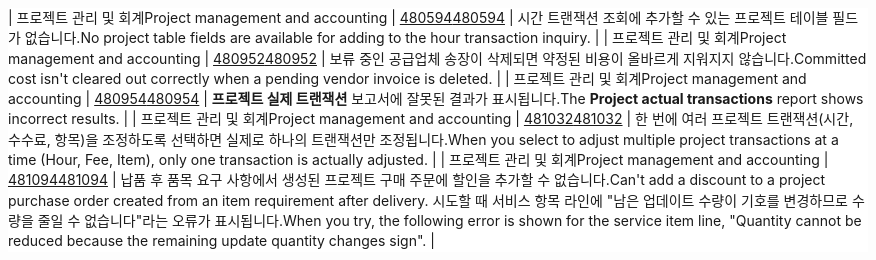 | <span data-ttu-id="e2169-247">프로젝트 관리 및 회계</span><span class="sxs-lookup"><span data-stu-id="e2169-247">Project management and accounting</span></span> | [<span data-ttu-id="e2169-248">480594</span><span class="sxs-lookup"><span data-stu-id="e2169-248">480594</span></span>](https://nam06.safelinks.protection.outlook.com/?url=https://fix.lcs.dynamics.com/Issue/Details/?bugId%3D480594&amp;data=04%7C01%7Cshylaw%40microsoft.com%7C30f5b585840c47e84ed708d88d6571b4%7C72f988bf86f141af91ab2d7cd011db47%7C1%7C0%7C637414814172722266%7CUnknown%7CTWFpbGZsb3d8eyJWIjoiMC4wLjAwMDAiLCJQIjoiV2luMzIiLCJBTiI6Ik1haWwiLCJXVCI6Mn0%3D%7C1000&amp;sdata=dWMqAM15R/wBt7ZK6xL6jFRslgWPYtVkfBpFlaLBsxY%3D&amp;reserved=0) | <span data-ttu-id="e2169-249">시간 트랜잭션 조회에 추가할 수 있는 프로젝트 테이블 필드가 없습니다.</span><span class="sxs-lookup"><span data-stu-id="e2169-249">No project table fields are available for adding to the hour transaction inquiry.</span></span> |
| <span data-ttu-id="e2169-250">프로젝트 관리 및 회계</span><span class="sxs-lookup"><span data-stu-id="e2169-250">Project management and accounting</span></span> | [<span data-ttu-id="e2169-251">480952</span><span class="sxs-lookup"><span data-stu-id="e2169-251">480952</span></span>](https://nam06.safelinks.protection.outlook.com/?url=https://fix.lcs.dynamics.com/Issue/Details/?bugId%3D480952&amp;data=04%7C01%7Cshylaw%40microsoft.com%7C30f5b585840c47e84ed708d88d6571b4%7C72f988bf86f141af91ab2d7cd011db47%7C1%7C0%7C637414814172742254%7CUnknown%7CTWFpbGZsb3d8eyJWIjoiMC4wLjAwMDAiLCJQIjoiV2luMzIiLCJBTiI6Ik1haWwiLCJXVCI6Mn0%3D%7C1000&amp;sdata=tV/S/SoraKJiaTDIQj5LmQ3mEP4foOo87r3omR7xSEk%3D&amp;reserved=0) | <span data-ttu-id="e2169-252">보류 중인 공급업체 송장이 삭제되면 약정된 비용이 올바르게 지워지지 않습니다.</span><span class="sxs-lookup"><span data-stu-id="e2169-252">Committed cost isn't cleared out correctly when a pending vendor invoice is deleted.</span></span> |
| <span data-ttu-id="e2169-253">프로젝트 관리 및 회계</span><span class="sxs-lookup"><span data-stu-id="e2169-253">Project management and accounting</span></span> | [<span data-ttu-id="e2169-254">480954</span><span class="sxs-lookup"><span data-stu-id="e2169-254">480954</span></span>](https://nam06.safelinks.protection.outlook.com/?url=https://fix.lcs.dynamics.com/Issue/Details/?bugId%3D480954&amp;data=04%7C01%7Cshylaw%40microsoft.com%7C30f5b585840c47e84ed708d88d6571b4%7C72f988bf86f141af91ab2d7cd011db47%7C1%7C0%7C637414814172752249%7CUnknown%7CTWFpbGZsb3d8eyJWIjoiMC4wLjAwMDAiLCJQIjoiV2luMzIiLCJBTiI6Ik1haWwiLCJXVCI6Mn0%3D%7C1000&amp;sdata=XGYyflVBQBG%2BxvWSHpLi37Zr%2BLgyc1iy2oTkFTalypo%3D&amp;reserved=0) | <span data-ttu-id="e2169-255">**프로젝트 실제 트랜잭션** 보고서에 잘못된 결과가 표시됩니다.</span><span class="sxs-lookup"><span data-stu-id="e2169-255">The **Project actual transactions** report shows incorrect results.</span></span> |
| <span data-ttu-id="e2169-256">프로젝트 관리 및 회계</span><span class="sxs-lookup"><span data-stu-id="e2169-256">Project management and accounting</span></span> | [<span data-ttu-id="e2169-257">481032</span><span class="sxs-lookup"><span data-stu-id="e2169-257">481032</span></span>](https://nam06.safelinks.protection.outlook.com/?url=https://fix.lcs.dynamics.com/Issue/Details/?bugId%3D481032&amp;data=04%7C01%7Cshylaw%40microsoft.com%7C30f5b585840c47e84ed708d88d6571b4%7C72f988bf86f141af91ab2d7cd011db47%7C1%7C0%7C637414814172762248%7CUnknown%7CTWFpbGZsb3d8eyJWIjoiMC4wLjAwMDAiLCJQIjoiV2luMzIiLCJBTiI6Ik1haWwiLCJXVCI6Mn0%3D%7C1000&amp;sdata=6LvAjAxqXQWszozB6c5/wl/hZTGJBVqusgnCCAF90Hw%3D&amp;reserved=0) | <span data-ttu-id="e2169-258">한 번에 여러 프로젝트 트랜잭션(시간, 수수료, 항목)을 조정하도록 선택하면 실제로 하나의 트랜잭션만 조정됩니다.</span><span class="sxs-lookup"><span data-stu-id="e2169-258">When you select to adjust multiple project transactions at a time (Hour, Fee, Item), only one transaction is actually adjusted.</span></span> |
| <span data-ttu-id="e2169-259">프로젝트 관리 및 회계</span><span class="sxs-lookup"><span data-stu-id="e2169-259">Project management and accounting</span></span> | [<span data-ttu-id="e2169-260">481094</span><span class="sxs-lookup"><span data-stu-id="e2169-260">481094</span></span>](https://nam06.safelinks.protection.outlook.com/?url=https://fix.lcs.dynamics.com/Issue/Details/?bugId%3D481094&amp;data=04%7C01%7Cshylaw%40microsoft.com%7C30f5b585840c47e84ed708d88d6571b4%7C72f988bf86f141af91ab2d7cd011db47%7C1%7C0%7C637414814172772240%7CUnknown%7CTWFpbGZsb3d8eyJWIjoiMC4wLjAwMDAiLCJQIjoiV2luMzIiLCJBTiI6Ik1haWwiLCJXVCI6Mn0%3D%7C1000&amp;sdata=v2q4srcHE395WkNHAT3L1ui1hDfO4zCbQYVIsJqWtek%3D&amp;reserved=0) | <span data-ttu-id="e2169-261">납품 후 품목 요구 사항에서 생성된 프로젝트 구매 주문에 할인을 추가할 수 없습니다.</span><span class="sxs-lookup"><span data-stu-id="e2169-261">Can't add a discount to a project purchase order created from an item requirement after delivery.</span></span> <span data-ttu-id="e2169-262">시도할 때 서비스 항목 라인에 "남은 업데이트 수량이 기호를 변경하므로 수량을 줄일 수 없습니다"라는 오류가 표시됩니다.</span><span class="sxs-lookup"><span data-stu-id="e2169-262">When you try, the following error is shown for the service item line, "Quantity cannot be reduced because the remaining update quantity changes sign".</span></span> |